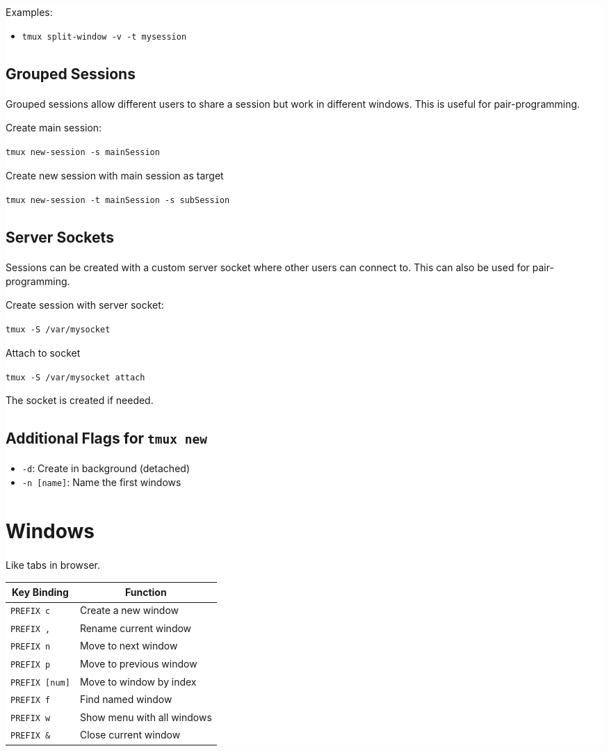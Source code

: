 Examples:

- `tmux split-window -v -t mysession`

## Grouped Sessions

Grouped sessions allow different users to share a session but work in different windows.
This is useful for pair-programming.

Create main session:

`tmux new-session -s mainSession`

Create new session with main session as target

`tmux new-session -t mainSession -s subSession`

## Server Sockets

Sessions can be created with a custom server socket where other users can connect to.
This can also be used for pair-programming.

Create session with server socket:

`tmux -S /var/mysocket`

Attach to socket

`tmux -S /var/mysocket attach`

The socket is created if needed.


## Additional Flags for `tmux new`

- `-d`: Create in background (detached)
- `-n [name]`: Name the first windows


# Windows

Like tabs in browser.

| Key Binding    | Function                   |
|----------------|----------------------------|
| `PREFIX c`     | Create a new window        |
| `PREFIX ,`     | Rename current window      |
| `PREFIX n`     | Move to next window        |
| `PREFIX p`     | Move to previous window    |
| `PREFIX [num]` | Move to window by index    |
| `PREFIX f`     | Find named window          |
| `PREFIX w`     | Show menu with all windows |
| `PREFIX &`     | Close current window       |
